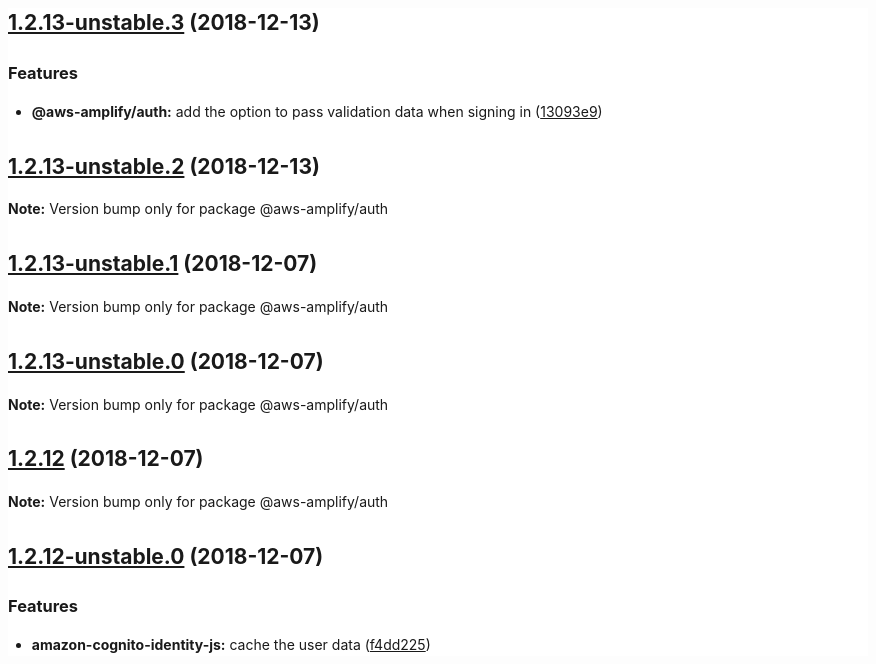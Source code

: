 <a name="1.2.13-unstable.3"></a>

## [1.2.13-unstable.3](https://github.com/aws/aws-amplify/compare/@aws-amplify/auth@1.2.13-unstable.2...@aws-amplify/auth@1.2.13-unstable.3) (2018-12-13)

### Features

- **@aws-amplify/auth:** add the option to pass validation data when signing in ([13093e9](https://github.com/aws/aws-amplify/commit/13093e9))

<a name="1.2.13-unstable.2"></a>

## [1.2.13-unstable.2](https://github.com/aws/aws-amplify/compare/@aws-amplify/auth@1.2.13-unstable.1...@aws-amplify/auth@1.2.13-unstable.2) (2018-12-13)

**Note:** Version bump only for package @aws-amplify/auth

<a name="1.2.13-unstable.1"></a>

## [1.2.13-unstable.1](https://github.com/aws/aws-amplify/compare/@aws-amplify/auth@1.2.13-unstable.0...@aws-amplify/auth@1.2.13-unstable.1) (2018-12-07)

**Note:** Version bump only for package @aws-amplify/auth

<a name="1.2.13-unstable.0"></a>

## [1.2.13-unstable.0](https://github.com/aws/aws-amplify/compare/@aws-amplify/auth@1.2.12...@aws-amplify/auth@1.2.13-unstable.0) (2018-12-07)

**Note:** Version bump only for package @aws-amplify/auth

<a name="1.2.12"></a>

## [1.2.12](https://github.com/aws/aws-amplify/compare/@aws-amplify/auth@1.2.11...@aws-amplify/auth@1.2.12) (2018-12-07)

**Note:** Version bump only for package @aws-amplify/auth

<a name="1.2.12-unstable.0"></a>

## [1.2.12-unstable.0](https://github.com/aws/aws-amplify/compare/@aws-amplify/auth@1.2.11...@aws-amplify/auth@1.2.12-unstable.0) (2018-12-07)

### Features

- **amazon-cognito-identity-js:** cache the user data ([f4dd225](https://github.com/aws/aws-amplify/commit/f4dd225))
